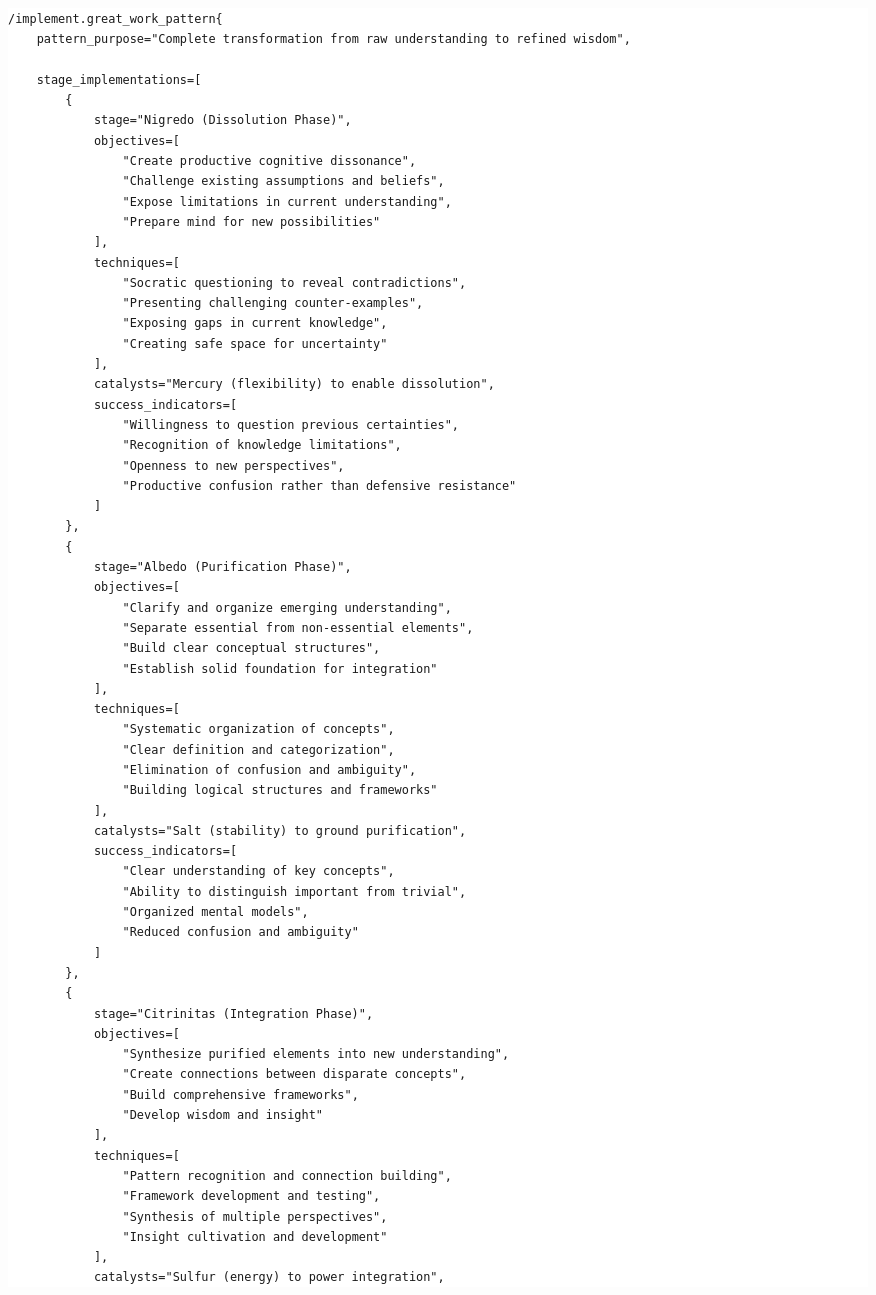 ```
/implement.great_work_pattern{
    pattern_purpose="Complete transformation from raw understanding to refined wisdom",
    
    stage_implementations=[
        {
            stage="Nigredo (Dissolution Phase)",
            objectives=[
                "Create productive cognitive dissonance",
                "Challenge existing assumptions and beliefs",
                "Expose limitations in current understanding",
                "Prepare mind for new possibilities"
            ],
            techniques=[
                "Socratic questioning to reveal contradictions",
                "Presenting challenging counter-examples",
                "Exposing gaps in current knowledge",
                "Creating safe space for uncertainty"
            ],
            catalysts="Mercury (flexibility) to enable dissolution",
            success_indicators=[
                "Willingness to question previous certainties",
                "Recognition of knowledge limitations",
                "Openness to new perspectives",
                "Productive confusion rather than defensive resistance"
            ]
        },
        {
            stage="Albedo (Purification Phase)",
            objectives=[
                "Clarify and organize emerging understanding",
                "Separate essential from non-essential elements",
                "Build clear conceptual structures",
                "Establish solid foundation for integration"
            ],
            techniques=[
                "Systematic organization of concepts",
                "Clear definition and categorization",
                "Elimination of confusion and ambiguity",
                "Building logical structures and frameworks"
            ],
            catalysts="Salt (stability) to ground purification",
            success_indicators=[
                "Clear understanding of key concepts",
                "Ability to distinguish important from trivial",
                "Organized mental models",
                "Reduced confusion and ambiguity"
            ]
        },
        {
            stage="Citrinitas (Integration Phase)",
            objectives=[
                "Synthesize purified elements into new understanding",
                "Create connections between disparate concepts",
                "Build comprehensive frameworks",
                "Develop wisdom and insight"
            ],
            techniques=[
                "Pattern recognition and connection building",
                "Framework development and testing",
                "Synthesis of multiple perspectives",
                "Insight cultivation and development"
            ],
            catalysts="Sulfur (energy) to power integration",
```